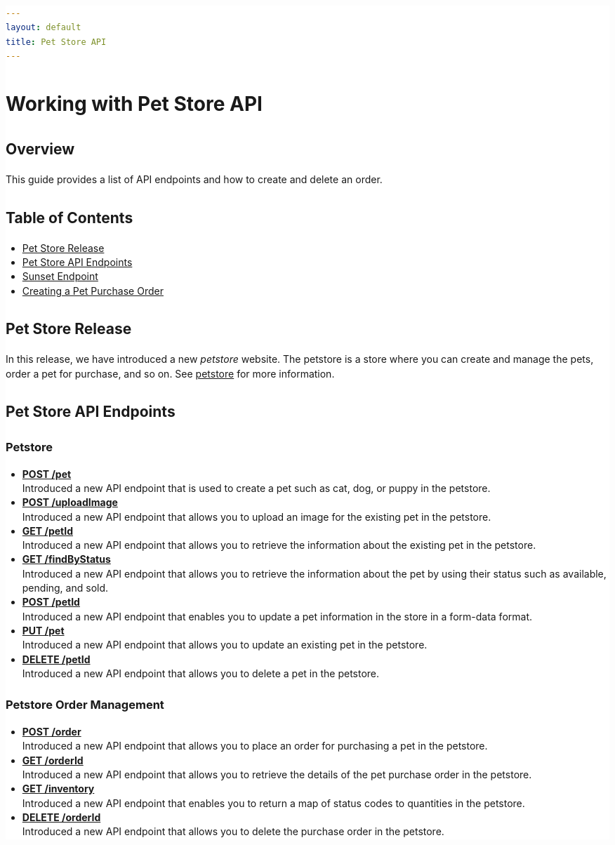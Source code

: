 ```yaml
---
layout: default
title: Pet Store API
---
```


# Working with Pet Store API

## Overview
This guide provides a list of API endpoints and how to create and delete an order.

## Table of Contents
- [Pet Store Release](#pet-store-release)
- [Pet Store API Endpoints](#pet-store-api-endpoints)
- [Sunset Endpoint](#sunset-endpoint)
- [Creating a Pet Purchase Order](#creating-a-pet-purchase-order)


## Pet Store Release
In this release, we have introduced a new _petstore_ website. The petstore is a store where
you can create and manage the pets, order a pet for purchase, and so on. See [petstore](https://petstore.swagger.io) for
more information.

## Pet Store API Endpoints
### Petstore

- **[POST /pet](https://petstore.swagger.io/#/pet/addPet)**  
  Introduced a new API endpoint that is used to create a pet such as cat, dog, or puppy in the petstore.
- **[POST /uploadImage](https://petstore.swagger.io/#/pet/uploadFile)**  
  Introduced a new API endpoint that allows you to upload an image for the existing pet in the petstore.
- **[GET /petId](https://petstore.swagger.io/#/pet/getPetById)**  
  Introduced a new API endpoint that allows you to retrieve the information about the existing pet in the petstore.
- **[GET /findByStatus](https://petstore.swagger.io/#/pet/findPetsByStatus)**  
  Introduced a new API endpoint that allows you to retrieve the information about the pet by using their status such as available, pending, and sold.
- **[POST /petId](https://petstore.swagger.io/#/pet/updatePetWithForm)**  
  Introduced a new API endpoint that enables you to update a pet information in the store in a form-data format.
- **[PUT /pet](https://petstore.swagger.io/#/pet/updatePet)**  
  Introduced a new API endpoint that allows you to update an existing pet in the petstore.
- **[DELETE /petId](https://petstore.swagger.io/#/pet/deletePet)**  
  Introduced a new API endpoint that allows you to delete a pet in the petstore.
### Petstore Order Management
- **[POST /order](https://petstore.swagger.io/#/store/placeOrder)**  
  Introduced a new API endpoint that allows you to place an order for purchasing a pet in the petstore.
- **[GET /orderId](https://petstore.swagger.io/#/store/getOrderById)**  
  Introduced a new API endpoint that allows you to retrieve the details of the pet purchase order in the petstore.
- **[GET /inventory](https://petstore.swagger.io/#/store/getInventory)**  
  Introduced a new API endpoint that enables you to return a map of status codes to quantities in the petstore.
- **[DELETE /orderId](https://petstore.swagger.io/#/store/deleteOrder)**  
  Introduced a new API endpoint that allows you to delete the purchase order in the petstore.
